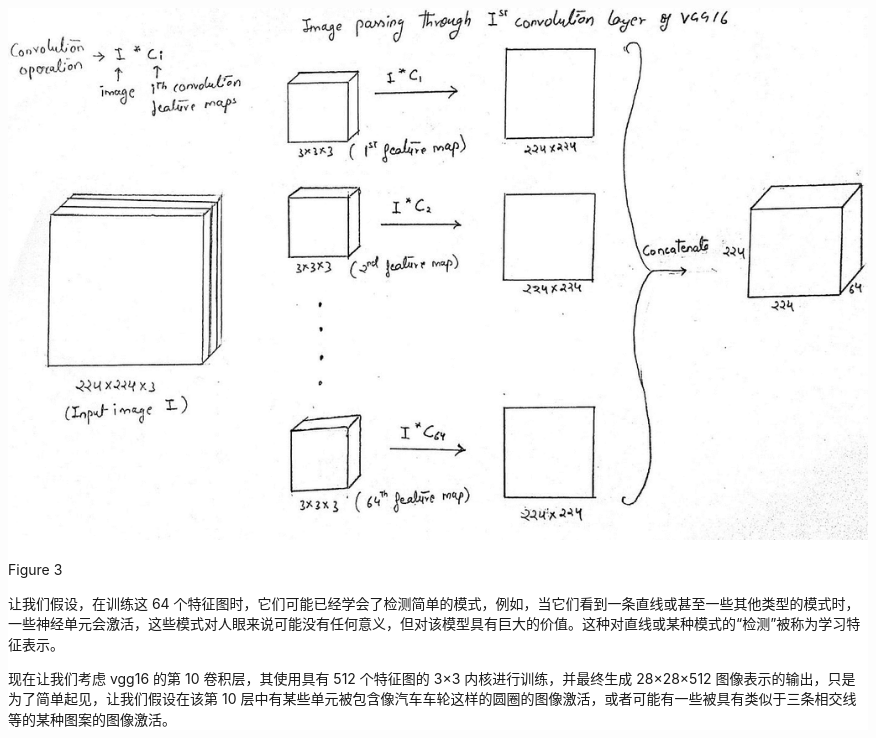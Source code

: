 ![](img/f98b548790adacfb3ce02c5eb62590ec.png)

Figure 3

让我们假设，在训练这 64 个特征图时，它们可能已经学会了检测简单的模式，例如，当它们看到一条直线或甚至一些其他类型的模式时，一些神经单元会激活，这些模式对人眼来说可能没有任何意义，但对该模型具有巨大的价值。这种对直线或某种模式的“检测”被称为学习特征表示。

现在让我们考虑 vgg16 的第 10 卷积层，其使用具有 512 个特征图的 3×3 内核进行训练，并最终生成 28×28×512 图像表示的输出，只是为了简单起见，让我们假设在该第 10 层中有某些单元被包含像汽车车轮这样的圆圈的图像激活，或者可能有一些被具有类似于三条相交线等的某种图案的图像激活。
